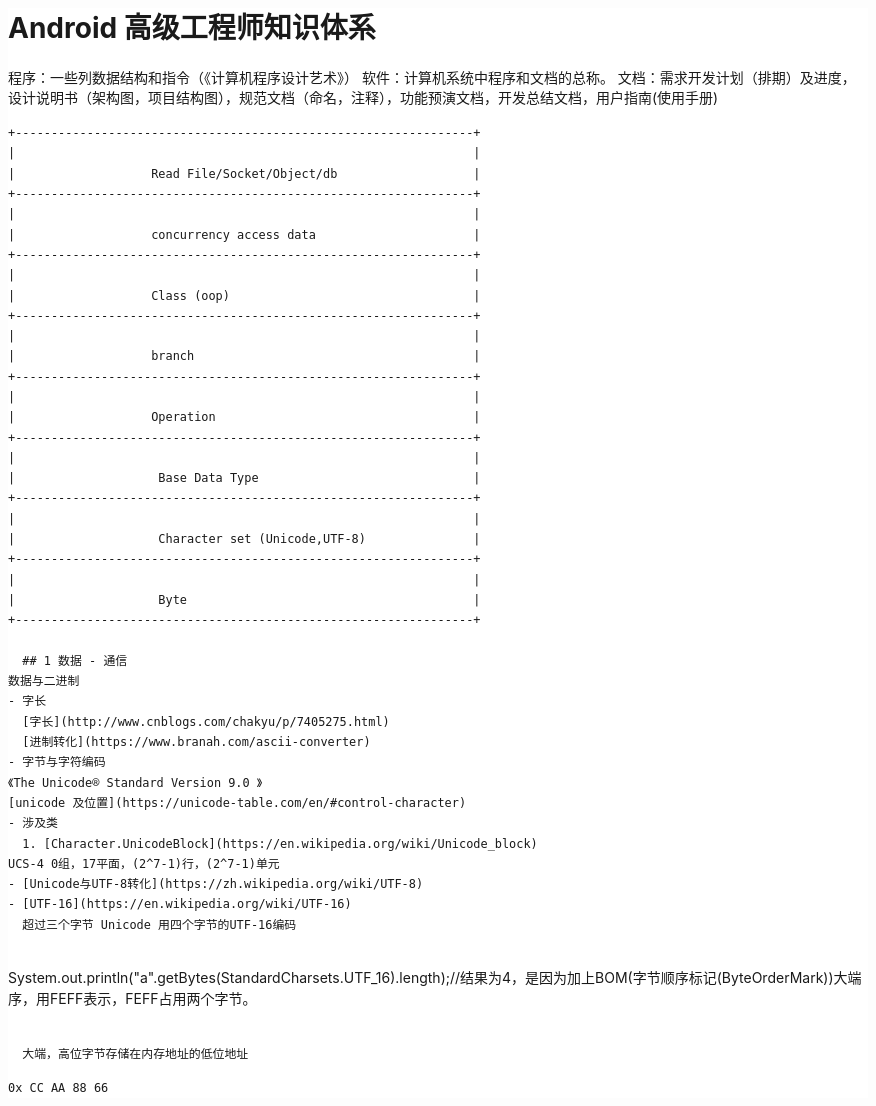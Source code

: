 # Android 高级工程师知识体系
程序：一些列数据结构和指令（《计算机程序设计艺术》）
软件：计算机系统中程序和文档的总称。
文档：需求开发计划（排期）及进度，设计说明书（架构图，项目结构图），规范文档（命名，注释），功能预演文档，开发总结文档，用户指南(使用手册)

```
+----------------------------------------------------------------+
|                                                                |
|                   Read File/Socket/Object/db                   |
+----------------------------------------------------------------+
|                                                                |
|                   concurrency access data                      |
+----------------------------------------------------------------+
|                                                                |
|                   Class (oop)                                  |
+----------------------------------------------------------------+
|                                                                |
|                   branch                                       |
+----------------------------------------------------------------+
|                                                                |
|                   Operation                                    |
+----------------------------------------------------------------+
|                                                                |
|                    Base Data Type                              |
+----------------------------------------------------------------+
|                                                                |
|                    Character set (Unicode,UTF-8)               |
+----------------------------------------------------------------+
|                                                                |
|                    Byte                                        |
+----------------------------------------------------------------+

  ## 1 数据 - 通信
数据与二进制
- 字长
  [字长](http://www.cnblogs.com/chakyu/p/7405275.html)
  [进制转化](https://www.branah.com/ascii-converter)
- 字节与字符编码
《The Unicode® Standard Version 9.0 》
[unicode 及位置](https://unicode-table.com/en/#control-character)
- 涉及类
  1. [Character.UnicodeBlock](https://en.wikipedia.org/wiki/Unicode_block)
UCS-4 0组，17平面，(2^7-1)行，(2^7-1)单元
- [Unicode与UTF-8转化](https://zh.wikipedia.org/wiki/UTF-8)
- [UTF-16](https://en.wikipedia.org/wiki/UTF-16)
  超过三个字节 Unicode 用四个字节的UTF-16编码
  
```
  System.out.println("a".getBytes(StandardCharsets.UTF_16).length);//结果为4，是因为加上BOM(字节顺序标记(ByteOrderMark))大端序，用FEFF表示，FEFF占用两个字节。
```

  大端，高位字节存储在内存地址的低位地址

```
    0x CC AA 88 66
